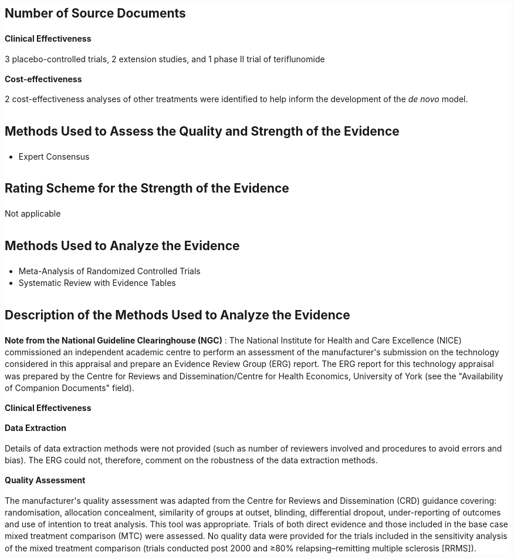 ## Number of Source Documents



 **Clinical Effectiveness**

3 placebo-controlled trials, 2 extension studies, and 1 phase II trial of teriflunomide

**Cost-effectiveness**

2 cost-effectiveness analyses of other treatments were identified to help inform the development of the _de novo_ model.

## Methods Used to Assess the Quality and Strength of the Evidence

- Expert Consensus

## Rating Scheme for the Strength of the Evidence

<div class="content_para"><p>Not applicable</p></div>

## Methods Used to Analyze the Evidence

- Meta-Analysis of Randomized Controlled Trials
- Systematic Review with Evidence Tables

## Description of the Methods Used to Analyze the Evidence



 **Note from the National Guideline Clearinghouse (NGC)** : The National Institute for Health and Care Excellence (NICE) commissioned an independent academic centre to perform an assessment of the manufacturer's submission on the technology considered in this appraisal and prepare an Evidence Review Group (ERG) report. The ERG report for this technology appraisal was prepared by the Centre for Reviews and Dissemination/Centre for Health Economics, University of York (see the "Availability of Companion Documents" field).

**Clinical Effectiveness**

**Data Extraction**

Details of data extraction methods were not provided (such as number of reviewers involved and procedures to avoid errors and bias). The ERG could not, therefore, comment on the robustness of the data extraction methods.

**Quality Assessment**

The manufacturer's quality assessment was adapted from the Centre for Reviews and Dissemination (CRD) guidance covering: randomisation, allocation concealment, similarity of groups at outset, blinding, differential dropout, under-reporting of outcomes and use of intention to treat analysis. This tool was appropriate. Trials of both direct evidence and those included in the base case mixed treatment comparison (MTC) were assessed. No quality data were provided for the trials included in the sensitivity analysis of the mixed treatment comparison (trials conducted post 2000 and ≥80% relapsing–remitting multiple sclerosis [RRMS]).
